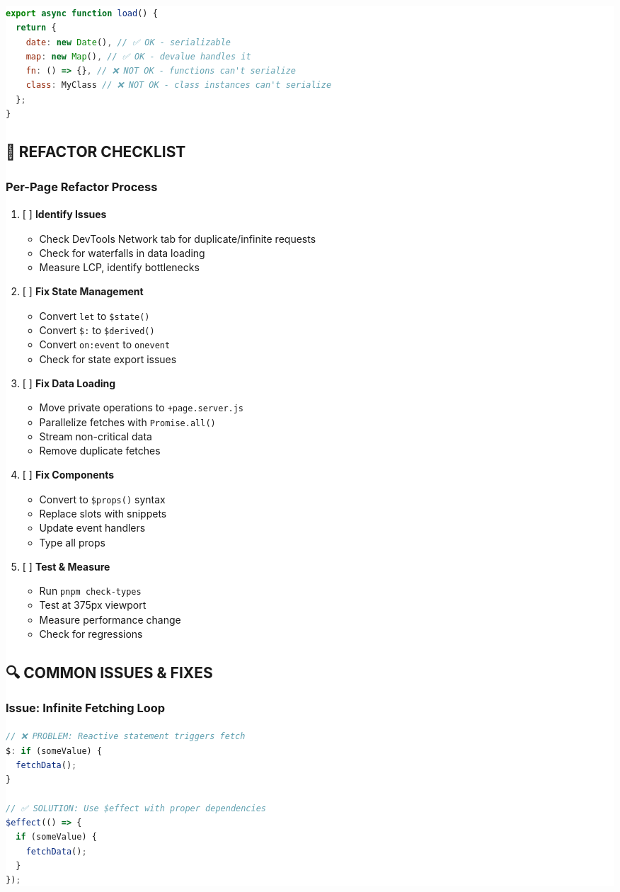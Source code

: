 ```js
export async function load() {
  return {
    date: new Date(), // ✅ OK - serializable
    map: new Map(), // ✅ OK - devalue handles it
    fn: () => {}, // ❌ NOT OK - functions can't serialize
    class: MyClass // ❌ NOT OK - class instances can't serialize
  };
}
```

## 🚀 REFACTOR CHECKLIST

### Per-Page Refactor Process
1. [ ] **Identify Issues**
   - Check DevTools Network tab for duplicate/infinite requests
   - Check for waterfalls in data loading
   - Measure LCP, identify bottlenecks

2. [ ] **Fix State Management**
   - Convert `let` to `$state()`
   - Convert `$:` to `$derived()`
   - Convert `on:event` to `onevent`
   - Check for state export issues

3. [ ] **Fix Data Loading**
   - Move private operations to `+page.server.js`
   - Parallelize fetches with `Promise.all()`
   - Stream non-critical data
   - Remove duplicate fetches

4. [ ] **Fix Components**
   - Convert to `$props()` syntax
   - Replace slots with snippets
   - Update event handlers
   - Type all props

5. [ ] **Test & Measure**
   - Run `pnpm check-types`
   - Test at 375px viewport
   - Measure performance change
   - Check for regressions

## 🔍 COMMON ISSUES & FIXES

### Issue: Infinite Fetching Loop
```js
// ❌ PROBLEM: Reactive statement triggers fetch
$: if (someValue) {
  fetchData();
}

// ✅ SOLUTION: Use $effect with proper dependencies
$effect(() => {
  if (someValue) {
    fetchData();
  }
});
```
